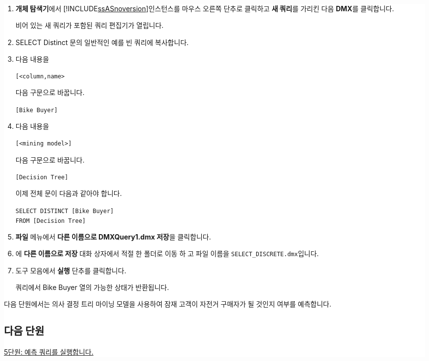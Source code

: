 1.  **개체 탐색기**에서 [!INCLUDE[ssASnoversion](../includes/ssasnoversion-md.md)]인스턴스를 마우스 오른쪽 단추로 클릭하고 **새 쿼리**를 가리킨 다음 **DMX**를 클릭합니다.  
  
     비어 있는 새 쿼리가 포함된 쿼리 편집기가 열립니다.  
  
2.  SELECT Distinct 문의 일반적인 예를 빈 쿼리에 복사합니다.  
  
3.  다음 내용을  
  
    ```  
    [<column,name>   
    ```  
  
     다음 구문으로 바꿉니다.  
  
    ```  
    [Bike Buyer]  
    ```  
  
4.  다음 내용을  
  
    ```  
    [<mining model>]   
    ```  
  
     다음 구문으로 바꿉니다.  
  
    ```  
    [Decision Tree]  
    ```  
  
     이제 전체 문이 다음과 같아야 합니다.  
  
    ```  
    SELECT DISTINCT [Bike Buyer]   
    FROM [Decision Tree]  
    ```  
  
5.  **파일** 메뉴에서 **다른 이름으로 DMXQuery1.dmx 저장**을 클릭합니다.  
  
6.  에 **다른 이름으로 저장** 대화 상자에서 적절 한 폴더로 이동 하 고 파일 이름을 `SELECT_DISCRETE.dmx`입니다.  
  
7.  도구 모음에서 **실행** 단추를 클릭합니다.  
  
     쿼리에서 Bike Buyer 열의 가능한 상태가 반환됩니다.  
  
 다음 단원에서는 의사 결정 트리 마이닝 모델을 사용하여 잠재 고객이 자전거 구매자가 될 것인지 여부를 예측합니다.  
  
## <a name="next-lesson"></a>다음 단원  
 [5단원: 예측 쿼리를 실행합니다.](../../2014/tutorials/lesson-5-executing-prediction-queries.md)  
  
  

